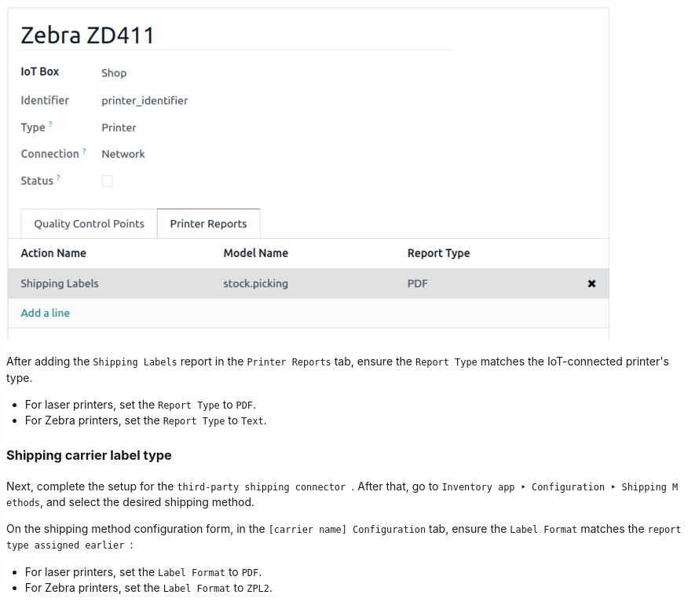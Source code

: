 ![Show carrier label report added to the \*Printer Reports\*.](print_on_validation/printer-report.png)

After adding the `Shipping Labels`
report in the `Printer Reports` tab,
ensure the `Report Type` matches the
IoT-connected printer\'s type.

- For laser printers, set the `Report Type` to `PDF`.
- For Zebra printers, set the `Report Type` to `Text`.

### Shipping carrier label type 

Next, complete the setup for the `third-party shipping connector
`. After that, go to `Inventory app ‣
Configuration ‣ Shipping Methods`, and select the desired shipping method.

On the shipping method configuration form, in the
`[carrier name] Configuration` tab,
ensure the `Label Format` matches the
`report type assigned earlier
`:

- For laser printers, set the `Label Format` to `PDF`.
- For Zebra printers, set the `Label Format` to `ZPL2`.
